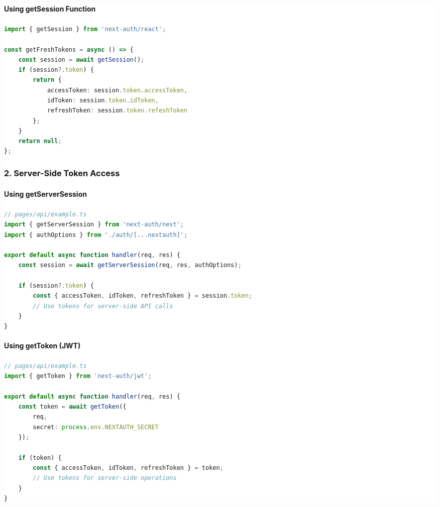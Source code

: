 #### Using getSession Function

```typescript
import { getSession } from 'next-auth/react';

const getFreshTokens = async () => {
    const session = await getSession();
    if (session?.token) {
        return {
            accessToken: session.token.accessToken,
            idToken: session.token.idToken,
            refreshToken: session.token.refeshToken
        };
    }
    return null;
};
```

### 2. Server-Side Token Access

#### Using getServerSession

```typescript
// pages/api/example.ts
import { getServerSession } from 'next-auth/next';
import { authOptions } from './auth/[...nextauth]';

export default async function handler(req, res) {
    const session = await getServerSession(req, res, authOptions);
    
    if (session?.token) {
        const { accessToken, idToken, refreshToken } = session.token;
        // Use tokens for server-side API calls
    }
}
```

#### Using getToken (JWT)

```typescript
// pages/api/example.ts
import { getToken } from 'next-auth/jwt';

export default async function handler(req, res) {
    const token = await getToken({ 
        req, 
        secret: process.env.NEXTAUTH_SECRET 
    });
    
    if (token) {
        const { accessToken, idToken, refreshToken } = token;
        // Use tokens for server-side operations
    }
}
```
